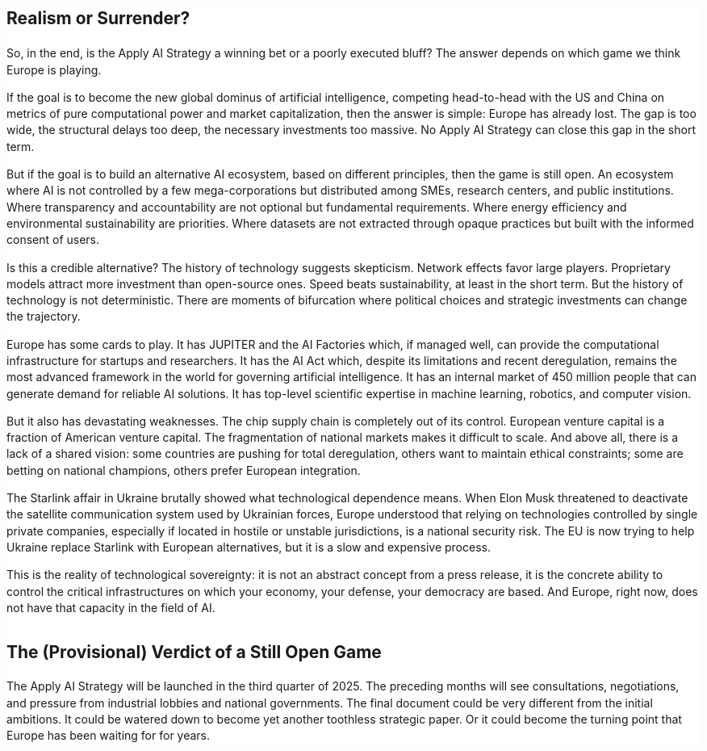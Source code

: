 ## Realism or Surrender?

So, in the end, is the Apply AI Strategy a winning bet or a poorly executed bluff? The answer depends on which game we think Europe is playing.

If the goal is to become the new global dominus of artificial intelligence, competing head-to-head with the US and China on metrics of pure computational power and market capitalization, then the answer is simple: Europe has already lost. The gap is too wide, the structural delays too deep, the necessary investments too massive. No Apply AI Strategy can close this gap in the short term.

But if the goal is to build an alternative AI ecosystem, based on different principles, then the game is still open. An ecosystem where AI is not controlled by a few mega-corporations but distributed among SMEs, research centers, and public institutions. Where transparency and accountability are not optional but fundamental requirements. Where energy efficiency and environmental sustainability are priorities. Where datasets are not extracted through opaque practices but built with the informed consent of users.

Is this a credible alternative? The history of technology suggests skepticism. Network effects favor large players. Proprietary models attract more investment than open-source ones. Speed beats sustainability, at least in the short term. But the history of technology is not deterministic. There are moments of bifurcation where political choices and strategic investments can change the trajectory.

Europe has some cards to play. It has JUPITER and the AI Factories which, if managed well, can provide the computational infrastructure for startups and researchers. It has the AI Act which, despite its limitations and recent deregulation, remains the most advanced framework in the world for governing artificial intelligence. It has an internal market of 450 million people that can generate demand for reliable AI solutions. It has top-level scientific expertise in machine learning, robotics, and computer vision.

But it also has devastating weaknesses. The chip supply chain is completely out of its control. European venture capital is a fraction of American venture capital. The fragmentation of national markets makes it difficult to scale. And above all, there is a lack of a shared vision: some countries are pushing for total deregulation, others want to maintain ethical constraints; some are betting on national champions, others prefer European integration.

The Starlink affair in Ukraine brutally showed what technological dependence means. When Elon Musk threatened to deactivate the satellite communication system used by Ukrainian forces, Europe understood that relying on technologies controlled by single private companies, especially if located in hostile or unstable jurisdictions, is a national security risk. The EU is now trying to help Ukraine replace Starlink with European alternatives, but it is a slow and expensive process.

This is the reality of technological sovereignty: it is not an abstract concept from a press release, it is the concrete ability to control the critical infrastructures on which your economy, your defense, your democracy are based. And Europe, right now, does not have that capacity in the field of AI.

## The (Provisional) Verdict of a Still Open Game

The Apply AI Strategy will be launched in the third quarter of 2025. The preceding months will see consultations, negotiations, and pressure from industrial lobbies and national governments. The final document could be very different from the initial ambitions. It could be watered down to become yet another toothless strategic paper. Or it could become the turning point that Europe has been waiting for for years.
